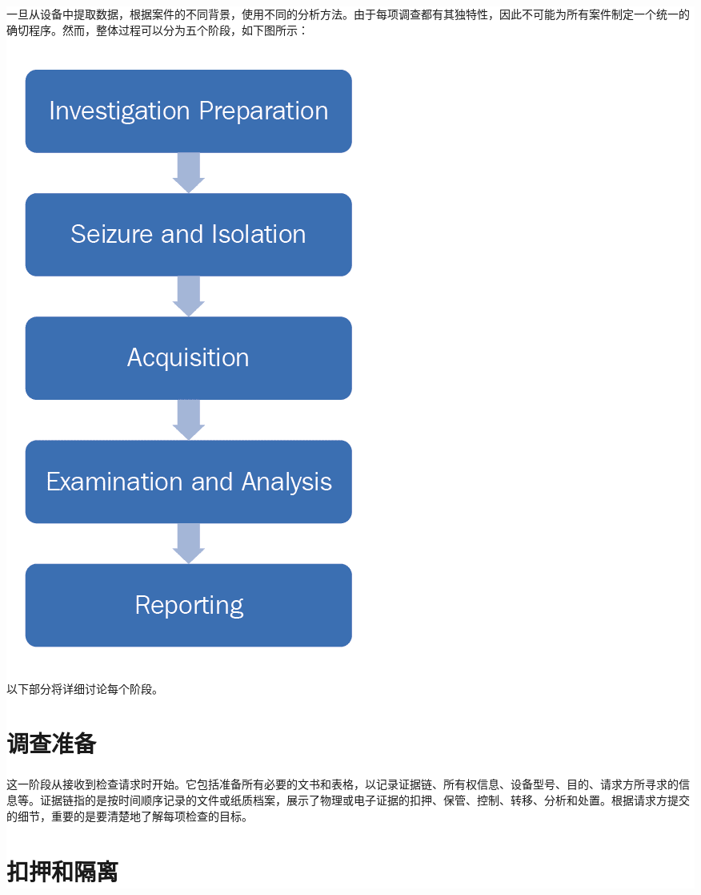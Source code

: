 一旦从设备中提取数据，根据案件的不同背景，使用不同的分析方法。由于每项调查都有其独特性，因此不可能为所有案件制定一个统一的确切程序。然而，整体过程可以分为五个阶段，如下图所示：

![](img/25998d33-34b3-45b8-9a26-ad0847a4405e.png)

以下部分将详细讨论每个阶段。

# 调查准备

这一阶段从接收到检查请求时开始。它包括准备所有必要的文书和表格，以记录证据链、所有权信息、设备型号、目的、请求方所寻求的信息等。证据链指的是按时间顺序记录的文件或纸质档案，展示了物理或电子证据的扣押、保管、控制、转移、分析和处置。根据请求方提交的细节，重要的是要清楚地了解每项检查的目标。

# 扣押和隔离
